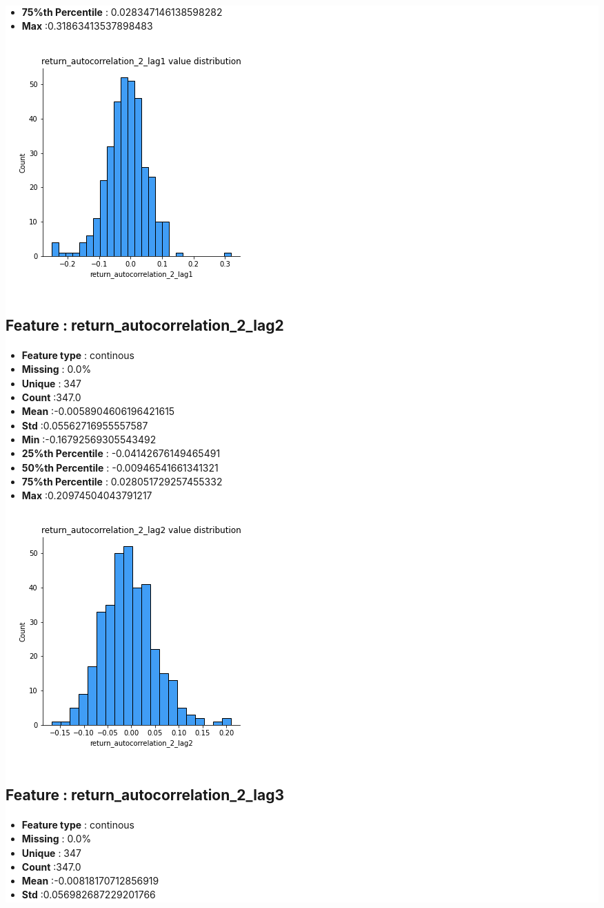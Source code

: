 - **75%th Percentile** : 0.028347146138598282
- **Max** :0.31863413537898483

![](return_autocorrelation_2_lag1.png)
## Feature : return_autocorrelation_2_lag2
- **Feature type** : continous
- **Missing** : 0.0%
- **Unique** : 347
- **Count** :347.0
- **Mean** :-0.0058904606196421615
- **Std** :0.05562716955557587
- **Min** :-0.16792569305543492
- **25%th Percentile** : -0.04142676149465491
- **50%th Percentile** : -0.00946541661341321
- **75%th Percentile** : 0.028051729257455332
- **Max** :0.20974504043791217

![](return_autocorrelation_2_lag2.png)
## Feature : return_autocorrelation_2_lag3
- **Feature type** : continous
- **Missing** : 0.0%
- **Unique** : 347
- **Count** :347.0
- **Mean** :-0.00818170712856919
- **Std** :0.056982687229201766